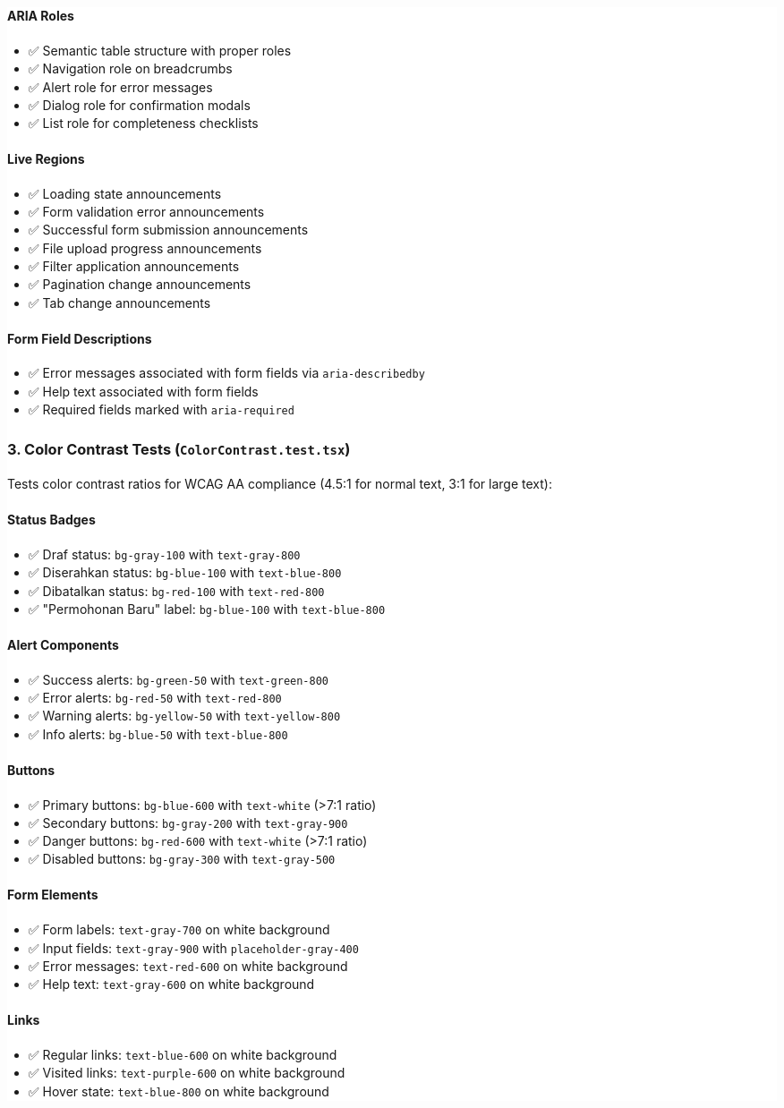 #### ARIA Roles
- ✅ Semantic table structure with proper roles
- ✅ Navigation role on breadcrumbs
- ✅ Alert role for error messages
- ✅ Dialog role for confirmation modals
- ✅ List role for completeness checklists

#### Live Regions
- ✅ Loading state announcements
- ✅ Form validation error announcements
- ✅ Successful form submission announcements
- ✅ File upload progress announcements
- ✅ Filter application announcements
- ✅ Pagination change announcements
- ✅ Tab change announcements

#### Form Field Descriptions
- ✅ Error messages associated with form fields via `aria-describedby`
- ✅ Help text associated with form fields
- ✅ Required fields marked with `aria-required`

### 3. Color Contrast Tests (`ColorContrast.test.tsx`)

Tests color contrast ratios for WCAG AA compliance (4.5:1 for normal text, 3:1 for large text):

#### Status Badges
- ✅ Draf status: `bg-gray-100` with `text-gray-800`
- ✅ Diserahkan status: `bg-blue-100` with `text-blue-800`
- ✅ Dibatalkan status: `bg-red-100` with `text-red-800`
- ✅ "Permohonan Baru" label: `bg-blue-100` with `text-blue-800`

#### Alert Components
- ✅ Success alerts: `bg-green-50` with `text-green-800`
- ✅ Error alerts: `bg-red-50` with `text-red-800`
- ✅ Warning alerts: `bg-yellow-50` with `text-yellow-800`
- ✅ Info alerts: `bg-blue-50` with `text-blue-800`

#### Buttons
- ✅ Primary buttons: `bg-blue-600` with `text-white` (>7:1 ratio)
- ✅ Secondary buttons: `bg-gray-200` with `text-gray-900`
- ✅ Danger buttons: `bg-red-600` with `text-white` (>7:1 ratio)
- ✅ Disabled buttons: `bg-gray-300` with `text-gray-500`

#### Form Elements
- ✅ Form labels: `text-gray-700` on white background
- ✅ Input fields: `text-gray-900` with `placeholder-gray-400`
- ✅ Error messages: `text-red-600` on white background
- ✅ Help text: `text-gray-600` on white background

#### Links
- ✅ Regular links: `text-blue-600` on white background
- ✅ Visited links: `text-purple-600` on white background
- ✅ Hover state: `text-blue-800` on white background
